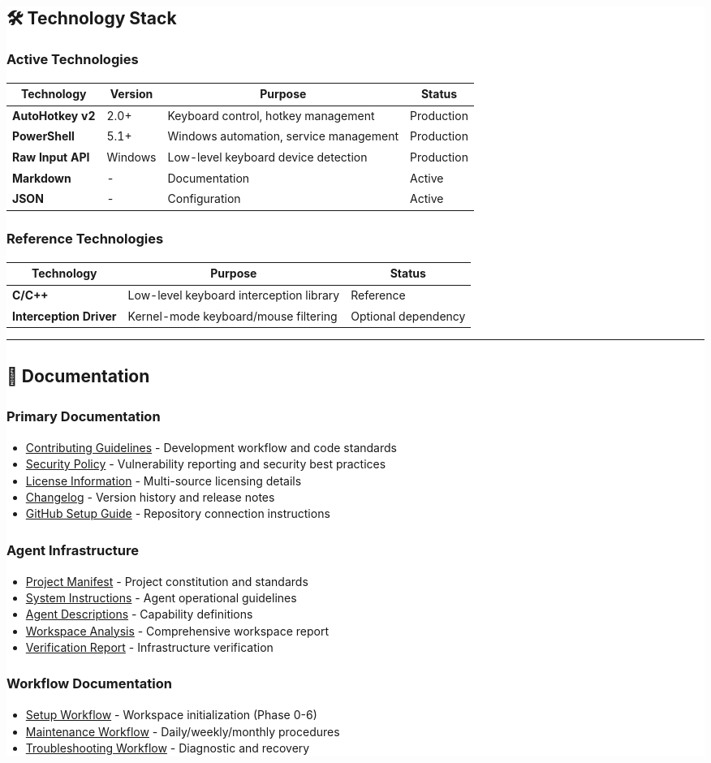 ## 🛠 Technology Stack

### Active Technologies

| Technology | Version | Purpose | Status |
|------------|---------|---------|--------|
| **AutoHotkey v2** | 2.0+ | Keyboard control, hotkey management | Production |
| **PowerShell** | 5.1+ | Windows automation, service management | Production |
| **Raw Input API** | Windows | Low-level keyboard device detection | Production |
| **Markdown** | - | Documentation | Active |
| **JSON** | - | Configuration | Active |

### Reference Technologies

| Technology | Purpose | Status |
|------------|---------|--------|
| **C/C++** | Low-level keyboard interception library | Reference |
| **Interception Driver** | Kernel-mode keyboard/mouse filtering | Optional dependency |

---

## 📖 Documentation

### Primary Documentation

- [Contributing Guidelines](CONTRIBUTING.md) - Development workflow and code standards
- [Security Policy](SECURITY.md) - Vulnerability reporting and security best practices
- [License Information](LICENSE.md) - Multi-source licensing details
- [Changelog](CHANGELOG.md) - Version history and release notes
- [GitHub Setup Guide](github-setup.md) - Repository connection instructions

### Agent Infrastructure

- [Project Manifest](.agent/ProjectManifest.md) - Project constitution and standards
- [System Instructions](.agent/SystemInstructions.md) - Agent operational guidelines
- [Agent Descriptions](.agent/AgentDescriptions.json) - Capability definitions
- [Workspace Analysis](.agent/workspace-structure-analysis.md) - Comprehensive workspace report
- [Verification Report](.agent/phase4-verification-report.md) - Infrastructure verification

### Workflow Documentation

- [Setup Workflow](.agent/workflows/setup.workflow.md) - Workspace initialization (Phase 0-6)
- [Maintenance Workflow](.agent/workflows/maintenance.workflow.md) - Daily/weekly/monthly procedures
- [Troubleshooting Workflow](.agent/workflows/troubleshooting.workflow.md) - Diagnostic and recovery
